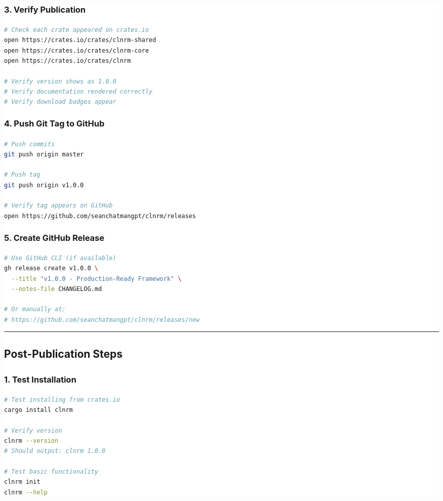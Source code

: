 ### 3. Verify Publication

```bash
# Check each crate appeared on crates.io
open https://crates.io/crates/clnrm-shared
open https://crates.io/crates/clnrm-core
open https://crates.io/crates/clnrm

# Verify version shows as 1.0.0
# Verify documentation rendered correctly
# Verify download badges appear
```

### 4. Push Git Tag to GitHub

```bash
# Push commits
git push origin master

# Push tag
git push origin v1.0.0

# Verify tag appears on GitHub
open https://github.com/seanchatmangpt/clnrm/releases
```

### 5. Create GitHub Release

```bash
# Use GitHub CLI (if available)
gh release create v1.0.0 \
  --title "v1.0.0 - Production-Ready Framework" \
  --notes-file CHANGELOG.md

# Or manually at:
# https://github.com/seanchatmangpt/clnrm/releases/new
```

---

## Post-Publication Steps

### 1. Test Installation

```bash
# Test installing from crates.io
cargo install clnrm

# Verify version
clnrm --version
# Should output: clnrm 1.0.0

# Test basic functionality
clnrm init
clnrm --help
```
